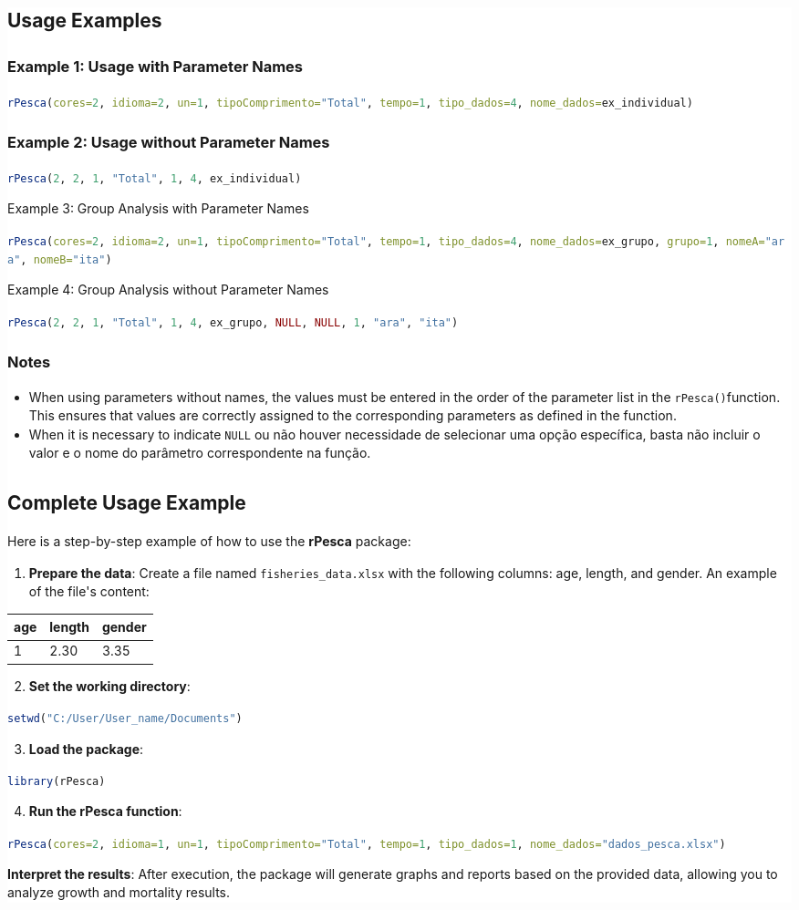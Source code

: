 ## Usage Examples

### Example 1: Usage with Parameter Names

```r
rPesca(cores=2, idioma=2, un=1, tipoComprimento="Total", tempo=1, tipo_dados=4, nome_dados=ex_individual)
```
### Example 2: Usage without Parameter Names

```r
rPesca(2, 2, 1, "Total", 1, 4, ex_individual)
```
Example 3: Group Analysis with Parameter Names

```r
rPesca(cores=2, idioma=2, un=1, tipoComprimento="Total", tempo=1, tipo_dados=4, nome_dados=ex_grupo, grupo=1, nomeA="ara", nomeB="ita")
```
Example 4: Group Analysis without Parameter Names
```r
rPesca(2, 2, 1, "Total", 1, 4, ex_grupo, NULL, NULL, 1, "ara", "ita")
```
### Notes

- When using parameters without names, the values must be entered in the order of the parameter list in the `rPesca()`function. This ensures that values are correctly assigned to the corresponding parameters as defined in the function.
- When it is necessary to indicate `NULL` ou não houver necessidade de selecionar uma opção específica, basta não incluir o valor e o nome do parâmetro correspondente na função.

## Complete Usage Example

Here is a step-by-step example of how to use the **rPesca** package:

1. **Prepare the data**: Create a file named `fisheries_data.xlsx` with the following columns: age, length, and gender. An example of the file's content:

age | length | gender 
------|-------------|--------
1| 2.30 | 3.35|M

2. **Set the working directory**:
```r
setwd("C:/User/User_name/Documents")
```
3. **Load the package**:

```r
library(rPesca)
```
4. **Run the rPesca function**:

```r
rPesca(cores=2, idioma=1, un=1, tipoComprimento="Total", tempo=1, tipo_dados=1, nome_dados="dados_pesca.xlsx")
```
**Interpret the results**: After execution, the package will generate graphs and reports based on the provided data, allowing you to analyze growth and mortality results.
